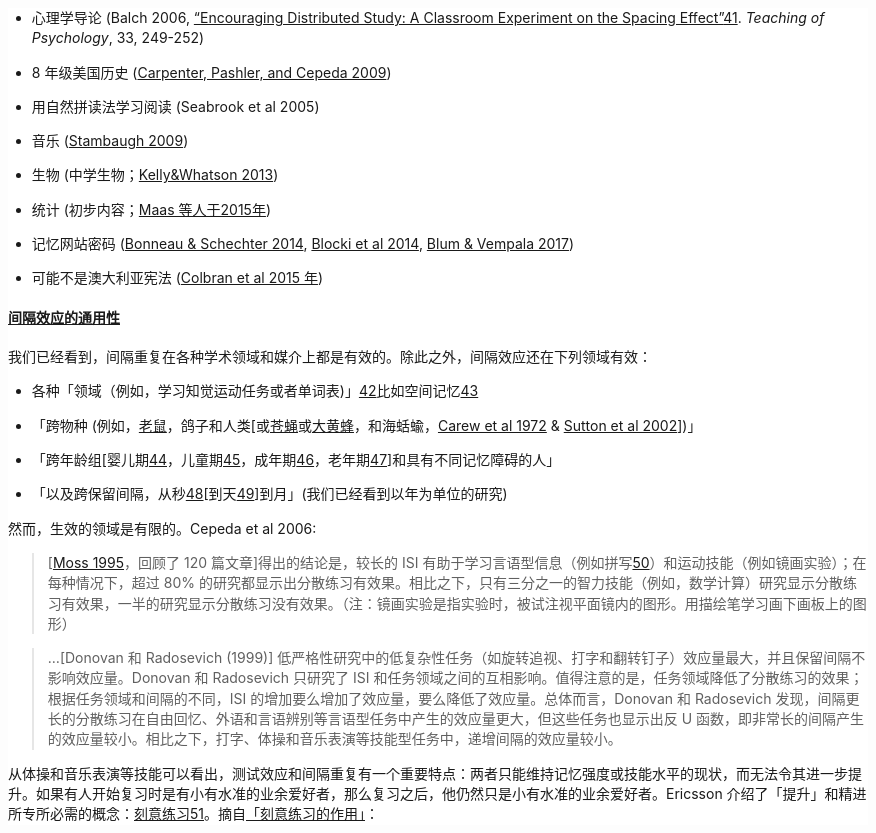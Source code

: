 - 心理学导论 (Balch 2006, [“Encouraging Distributed Study: A Classroom Experiment on the Spacing Effect”](https://www.gwern.net/docs/spaced-repetition/2006-balch.pdf)[41](https://www.gwern.net/Spaced-repetition#sn41)⁠. *Teaching of Psychology*, 33, 249-252)

- 8 年级美国历史 ([Carpenter, Pashler, and Cepeda 2009](https://www.gwern.net/docs/www/laplab.ucsd.edu/085e07a80bae9c6c1aa2e17fe11a570607366136.pdf))

- 用自然拼读法学习阅读 (Seabrook et al 2005)

- 音乐 ([Stambaugh 2009](https://works.bepress.com/laura_stambaugh/6/download/))

- 生物 (中学生物；[Kelly&Whatson 2013](http://www.frontiersin.org/Journal/10.3389/fnhum.2013.00589/full))

- 统计 (初步内容；[Maas 等人于2015年](https://www.gwern.net/docs/spaced-repetition/2015-maas.pdf))

- 记忆网站密码 ([Bonneau & Schechter 2014](https://www.gwern.net/docs/www/www.usenix.org/b2979bd0e7ea1cc2c36ab1d074394a5849f68c54.pdf)⁠, [Blocki et al 2014](https://arxiv.org/abs/1410.1490)⁠, [Blum & Vempala 2017](https://arxiv.org/abs/1707.01204))

- 可能不是澳大利亚宪法 ([Colbran et al 2015 年](https://www.gwern.net/docs/spaced-repetition/2015-colbran.pdf))

#### [间隔效应的通用性](https://www.gwern.net/Spaced-repetition#generality-of-spacing-effect)

我们已经看到，间隔重复在各种学术领域和媒介上都是有效的。除此之外，间隔效应还在下列领域有效：

- 各种「领域（例如，学习知觉运动任务或者单词表)」[42](https://www.gwern.net/Spaced-repetition#sn42)比如空间记忆[43](https://www.gwern.net/Spaced-repetition#sn43)

- 「跨物种 (例如，[老鼠](http://www.jneurosci.org/content/21/7/2404.long)⁠，鸽子和人类[或[苍蝇](https://www.ncbi.nlm.nih.gov/pmc/articles/PMC3044934/)或[大黄蜂](https://www.ncbi.nlm.nih.gov/pmc/articles/PMC311375/)⁠，和海蛞蝓，[Carew et al 1972](https://www.gwern.net/docs/spaced-repetition/1972-carew.pdf) & [Sutton et al 2002](https://www.ncbi.nlm.nih.gov/pmc/articles/PMC155928/)])」

- 「跨年龄组[婴儿期[44](https://www.gwern.net/Spaced-repetition#sn44)⁠，儿童期[45](https://www.gwern.net/Spaced-repetition#sn45)⁠，成年期[46](https://www.gwern.net/Spaced-repetition#sn46)⁠，老年期[47](https://www.gwern.net/Spaced-repetition#sn47)]和具有不同记忆障碍的人」

- 「以及跨保留间隔，从秒[48](https://www.gwern.net/Spaced-repetition#sn48)[到天[49](https://www.gwern.net/Spaced-repetition#sn49)]到月」(我们已经看到以年为单位的研究)

然而，生效的领域是有限的。Cepeda et al 2006:

> [[Moss 1995](http://digitalcmmons.usu.edu/cgi/viewcontent.cgi?article=4569&context=etd)，回顾了 120 篇文章]得出的结论是，较长的 ISI 有助于学习言语型信息（例如拼写[50](https://www.gwern.net/Spaced-repetition#sn50)）和运动技能（例如镜画实验）；在每种情况下，超过 80% 的研究都显示出分散练习有效果。相比之下，只有三分之一的智力技能（例如，数学计算）研究显示分散练习有效果，一半的研究显示分散练习没有效果。（注：镜画实验是指实验时，被试注视平面镜内的图形。用描绘笔学习画下画板上的图形）

>

> …[Donovan 和 Radosevich (1999)] 低严格性研究中的低复杂性任务（如旋转追视、打字和翻转钉子）效应量最大，并且保留间隔不影响效应量。Donovan 和 Radosevich 只研究了 ISI 和任务领域之间的互相影响。值得注意的是，任务领域降低了分散练习的效果；根据任务领域和间隔的不同，ISI 的增加要么增加了效应量，要么降低了效应量。总体而言，Donovan 和 Radosevich 发现，间隔更长的分散练习在自由回忆、外语和言语辨别等言语型任务中产生的效应量更大，但这些任务也显示出反 U 函数，即非常长的间隔产生的效应量较小。相比之下，打字、体操和音乐表演等技能型任务中，递增间隔的效应量较小。

从体操和音乐表演等技能可以看出，测试效应和间隔重复有一个重要特点：两者只能维持记忆强度或技能水平的现状，而无法令其进一步提升。如果有人开始复习时是有小有水准的业余爱好者，那么复习之后，他仍然只是小有水准的业余爱好者。Ericsson 介绍了「提升」和精进所专所必需的概念：[刻意练习](https://en.wikipedia.org/wiki/Deliberate_practice)[51](https://www.gwern.net/Spaced-repetition#sn51)⁠。摘自[「刻意练习的作用」](https://www.gwern.net/docs/psychology/writing/1993-ericsson.pdf)：
